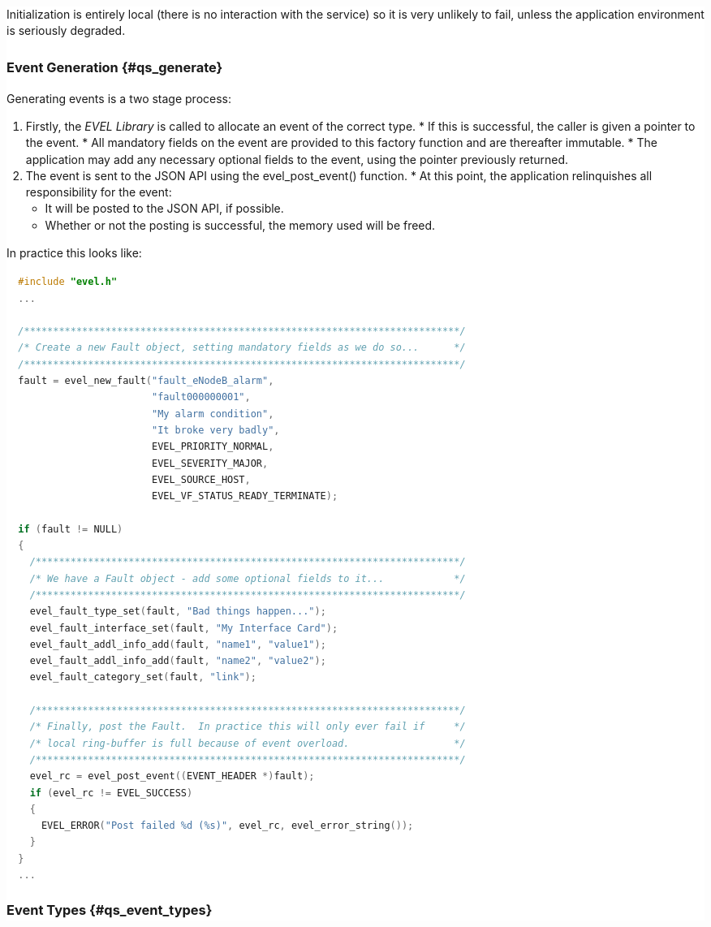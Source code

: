 Initialization is entirely local (there is no interaction with the service) so
it is very unlikely to fail, unless the application environment is seriously 
degraded.

### Event Generation {#qs_generate}

Generating events is a two stage process:

  1.  Firstly, the _EVEL Library_ is called to allocate an event of the correct
      type. 
    * If this is successful, the caller is given a pointer to the event.
    * All mandatory fields on the event are provided to this factory function
      and are thereafter immutable.
    * The application may add any necessary optional fields to the event, using
      the pointer previously returned.
  2.  The event is sent to the JSON API using the evel_post_event() function.
    * At this point, the application relinquishes all responsibility for the 
      event:
      * It will be posted to the JSON API, if possible.
      * Whether or not the posting is successful, the memory used will be 
        freed.
        
In practice this looks like:

```C
  #include "evel.h"
  ...

  /***************************************************************************/
  /* Create a new Fault object, setting mandatory fields as we do so...      */
  /***************************************************************************/
  fault = evel_new_fault("fault_eNodeB_alarm",
                         "fault000000001",
                         "My alarm condition",
                         "It broke very badly",
                         EVEL_PRIORITY_NORMAL,
                         EVEL_SEVERITY_MAJOR,
                         EVEL_SOURCE_HOST,
                         EVEL_VF_STATUS_READY_TERMINATE);

  if (fault != NULL)
  {
    /*************************************************************************/
    /* We have a Fault object - add some optional fields to it...            */
    /*************************************************************************/
    evel_fault_type_set(fault, "Bad things happen...");
    evel_fault_interface_set(fault, "My Interface Card");
    evel_fault_addl_info_add(fault, "name1", "value1");
    evel_fault_addl_info_add(fault, "name2", "value2");
    evel_fault_category_set(fault, "link");
  
    /*************************************************************************/
    /* Finally, post the Fault.  In practice this will only ever fail if     */
    /* local ring-buffer is full because of event overload.                  */
    /*************************************************************************/
    evel_rc = evel_post_event((EVENT_HEADER *)fault);
    if (evel_rc != EVEL_SUCCESS)
    {
      EVEL_ERROR("Post failed %d (%s)", evel_rc, evel_error_string());
    }
  }
  ...
```
### Event Types {#qs_event_types}
